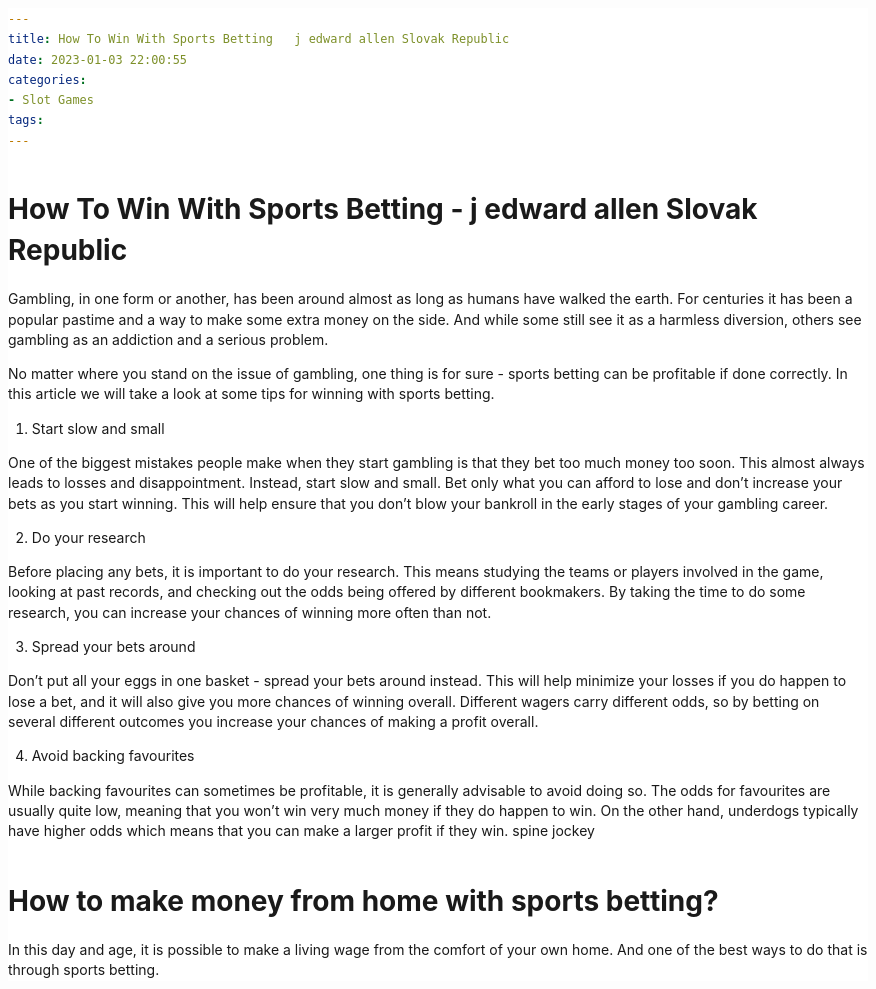 ```yaml
---
title: How To Win With Sports Betting   j edward allen Slovak Republic 
date: 2023-01-03 22:00:55
categories:
- Slot Games
tags:
---
```



#  How To Win With Sports Betting - j edward allen Slovak Republic 

Gambling, in one form or another, has been around almost as long as humans have walked the earth. For centuries it has been a popular pastime and a way to make some extra money on the side. And while some still see it as a harmless diversion, others see gambling as an addiction and a serious problem.

No matter where you stand on the issue of gambling, one thing is for sure - sports betting can be profitable if done correctly. In this article we will take a look at some tips for winning with sports betting.

1. Start slow and small

One of the biggest mistakes people make when they start gambling is that they bet too much money too soon. This almost always leads to losses and disappointment. Instead, start slow and small. Bet only what you can afford to lose and don’t increase your bets as you start winning. This will help ensure that you don’t blow your bankroll in the early stages of your gambling career.

2. Do your research

Before placing any bets, it is important to do your research. This means studying the teams or players involved in the game, looking at past records, and checking out the odds being offered by different bookmakers. By taking the time to do some research, you can increase your chances of winning more often than not.

3. Spread your bets around

Don’t put all your eggs in one basket - spread your bets around instead. This will help minimize your losses if you do happen to lose a bet, and it will also give you more chances of winning overall. Different wagers carry different odds, so by betting on several different outcomes you increase your chances of making a profit overall.

4. Avoid backing favourites

While backing favourites can sometimes be profitable, it is generally advisable to avoid doing so. The odds for favourites are usually quite low, meaning that you won’t win very much money if they do happen to win. On the other hand, underdogs typically have higher odds which means that you can make a larger profit if they win. spine jockey

#  How to make money from home with sports betting? 

In this day and age, it is possible to make a living wage from the comfort of your own home. And one of the best ways to do that is through sports betting.
